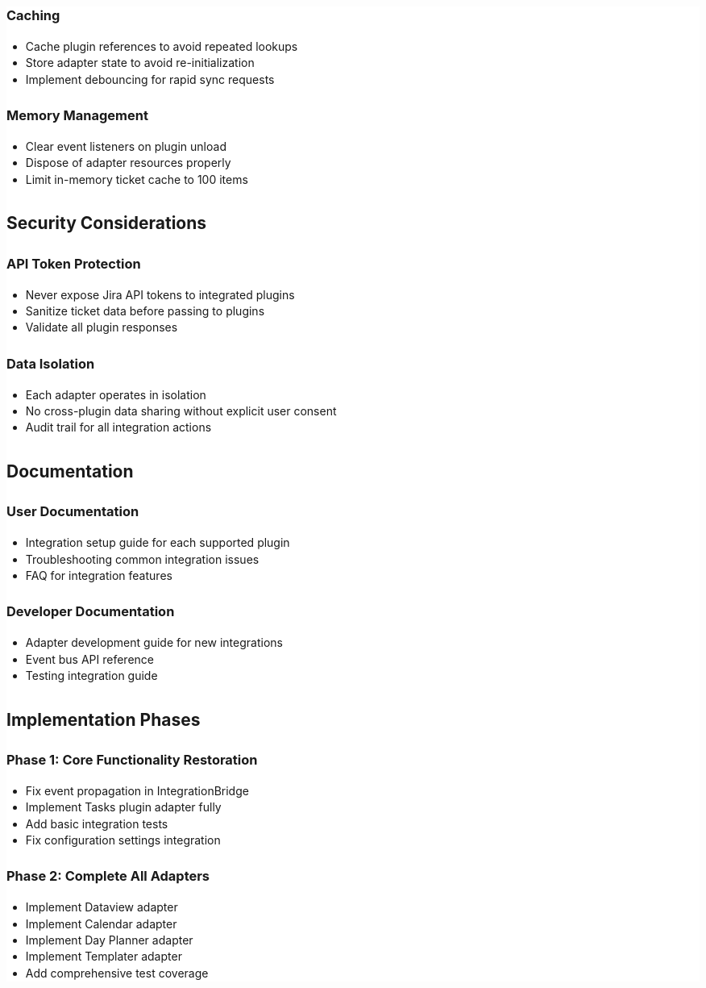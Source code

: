 ### Caching
- Cache plugin references to avoid repeated lookups
- Store adapter state to avoid re-initialization
- Implement debouncing for rapid sync requests

### Memory Management
- Clear event listeners on plugin unload
- Dispose of adapter resources properly
- Limit in-memory ticket cache to 100 items

## Security Considerations

### API Token Protection
- Never expose Jira API tokens to integrated plugins
- Sanitize ticket data before passing to plugins
- Validate all plugin responses

### Data Isolation
- Each adapter operates in isolation
- No cross-plugin data sharing without explicit user consent
- Audit trail for all integration actions

## Documentation

### User Documentation
- Integration setup guide for each supported plugin
- Troubleshooting common integration issues
- FAQ for integration features

### Developer Documentation
- Adapter development guide for new integrations
- Event bus API reference
- Testing integration guide

## Implementation Phases

### Phase 1: Core Functionality Restoration
- Fix event propagation in IntegrationBridge
- Implement Tasks plugin adapter fully
- Add basic integration tests
- Fix configuration settings integration

### Phase 2: Complete All Adapters
- Implement Dataview adapter
- Implement Calendar adapter
- Implement Day Planner adapter
- Implement Templater adapter
- Add comprehensive test coverage
